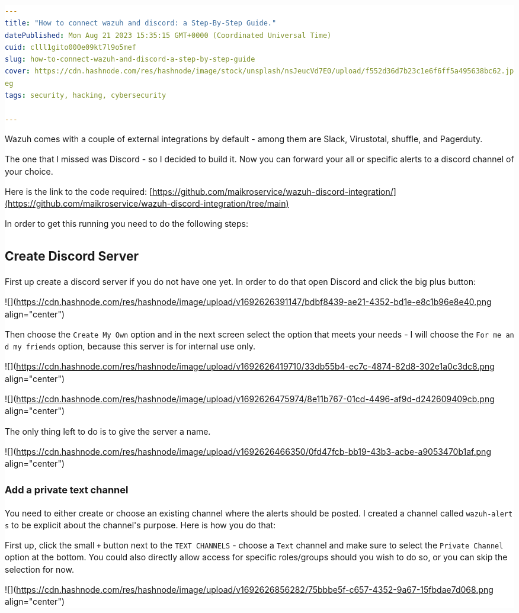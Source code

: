 ```yaml
---
title: "How to connect wazuh and discord: a Step-By-Step Guide."
datePublished: Mon Aug 21 2023 15:35:15 GMT+0000 (Coordinated Universal Time)
cuid: clll1gito000e09kt7l9o5mef
slug: how-to-connect-wazuh-and-discord-a-step-by-step-guide
cover: https://cdn.hashnode.com/res/hashnode/image/stock/unsplash/nsJeucVd7E0/upload/f552d36d7b23c1e6f6ff5a495638bc62.jpeg
tags: security, hacking, cybersecurity

---
```


Wazuh comes with a couple of external integrations by default - among them are Slack, Virustotal, shuffle, and Pagerduty.

The one that I missed was Discord - so I decided to build it. Now you can forward your all or specific alerts to a discord channel of your choice.

Here is the link to the code required: [https://github.com/maikroservice/wazuh-discord-integration/](https://github.com/maikroservice/wazuh-discord-integration/tree/main)

In order to get this running you need to do the following steps:

## Create Discord Server

First up create a discord server if you do not have one yet. In order to do that open Discord and click the big plus button:

![](https://cdn.hashnode.com/res/hashnode/image/upload/v1692626391147/bdbf8439-ae21-4352-bd1e-e8c1b96e8e40.png align="center")

Then choose the `Create My Own` option and in the next screen select the option that meets your needs - I will choose the `For me and my friends` option, because this server is for internal use only.

![](https://cdn.hashnode.com/res/hashnode/image/upload/v1692626419710/33db55b4-ec7c-4874-82d8-302e1a0c3dc8.png align="center")

![](https://cdn.hashnode.com/res/hashnode/image/upload/v1692626475974/8e11b767-01cd-4496-af9d-d242609409cb.png align="center")

The only thing left to do is to give the server a name.

![](https://cdn.hashnode.com/res/hashnode/image/upload/v1692626466350/0fd47fcb-bb19-43b3-acbe-a9053470b1af.png align="center")

### Add a private text channel

You need to either create or choose an existing channel where the alerts should be posted. I created a channel called `wazuh-alerts` to be explicit about the channel's purpose. Here is how you do that:

First up, click the small `+` button next to the `TEXT CHANNELS` - choose a `Text` channel and make sure to select the `Private Channel` option at the bottom. You could also directly allow access for specific roles/groups should you wish to do so, or you can skip the selection for now.

![](https://cdn.hashnode.com/res/hashnode/image/upload/v1692626856282/75bbbe5f-c657-4352-9a67-15fbdae7d068.png align="center")
